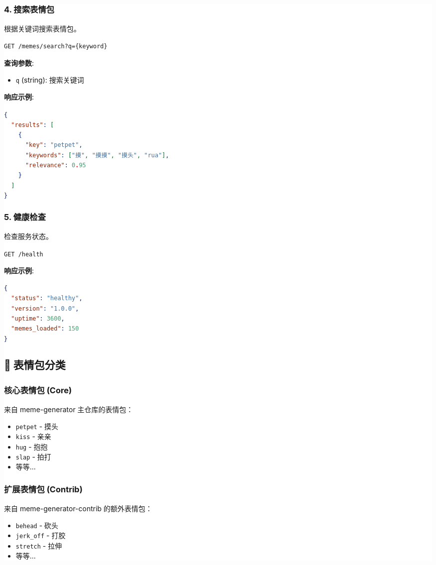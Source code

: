 ### 4. 搜索表情包

根据关键词搜索表情包。

```http
GET /memes/search?q={keyword}
```

**查询参数**:
- `q` (string): 搜索关键词

**响应示例**:
```json
{
  "results": [
    {
      "key": "petpet",
      "keywords": ["摸", "摸摸", "摸头", "rua"],
      "relevance": 0.95
    }
  ]
}
```

### 5. 健康检查

检查服务状态。

```http
GET /health
```

**响应示例**:
```json
{
  "status": "healthy",
  "version": "1.0.0",
  "uptime": 3600,
  "memes_loaded": 150
}
```

## 🎨 表情包分类

### 核心表情包 (Core)
来自 meme-generator 主仓库的表情包：
- `petpet` - 摸头
- `kiss` - 亲亲
- `hug` - 抱抱
- `slap` - 拍打
- 等等...

### 扩展表情包 (Contrib)
来自 meme-generator-contrib 的额外表情包：
- `behead` - 砍头
- `jerk_off` - 打胶
- `stretch` - 拉伸
- 等等...
